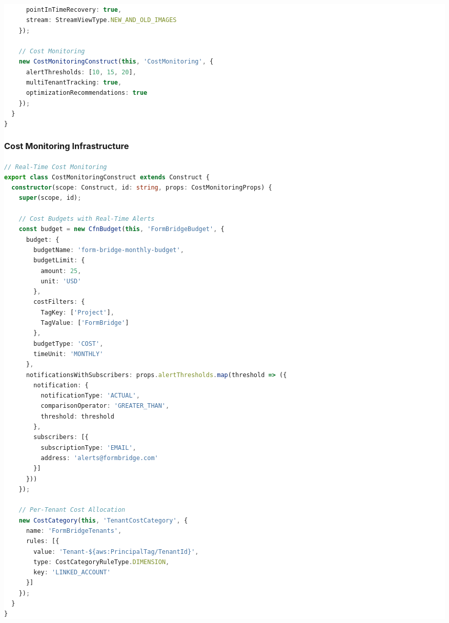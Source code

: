 ```typescript
      pointInTimeRecovery: true,
      stream: StreamViewType.NEW_AND_OLD_IMAGES
    });

    // Cost Monitoring
    new CostMonitoringConstruct(this, 'CostMonitoring', {
      alertThresholds: [10, 15, 20],
      multiTenantTracking: true,
      optimizationRecommendations: true
    });
  }
}
```

### Cost Monitoring Infrastructure
```typescript
// Real-Time Cost Monitoring
export class CostMonitoringConstruct extends Construct {
  constructor(scope: Construct, id: string, props: CostMonitoringProps) {
    super(scope, id);

    // Cost Budgets with Real-Time Alerts
    const budget = new CfnBudget(this, 'FormBridgeBudget', {
      budget: {
        budgetName: 'form-bridge-monthly-budget',
        budgetLimit: {
          amount: 25,
          unit: 'USD'
        },
        costFilters: {
          TagKey: ['Project'],
          TagValue: ['FormBridge']
        },
        budgetType: 'COST',
        timeUnit: 'MONTHLY'
      },
      notificationsWithSubscribers: props.alertThresholds.map(threshold => ({
        notification: {
          notificationType: 'ACTUAL',
          comparisonOperator: 'GREATER_THAN',
          threshold: threshold
        },
        subscribers: [{
          subscriptionType: 'EMAIL',
          address: 'alerts@formbridge.com'
        }]
      }))
    });

    // Per-Tenant Cost Allocation
    new CostCategory(this, 'TenantCostCategory', {
      name: 'FormBridgeTenants',
      rules: [{
        value: 'Tenant-${aws:PrincipalTag/TenantId}',
        type: CostCategoryRuleType.DIMENSION,
        key: 'LINKED_ACCOUNT'
      }]
    });
  }
}
```

